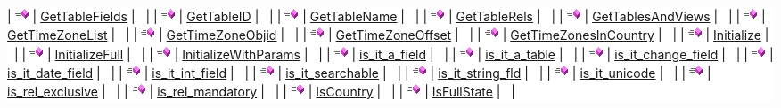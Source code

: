 | ![Public Method](dotnetimages/publicMethod.png) | [GetTableFields](FChoice.Foundation.Clarify.Compatibility~FChoice.Foundation.Clarify.Compatibility.FCApplication~GetTableFields.md) |   |
| ![Public Method](dotnetimages/publicMethod.png) | [GetTableID](FChoice.Foundation.Clarify.Compatibility~FChoice.Foundation.Clarify.Compatibility.FCApplication~GetTableID.md) |   |
| ![Public Method](dotnetimages/publicMethod.png) | [GetTableName](FChoice.Foundation.Clarify.Compatibility~FChoice.Foundation.Clarify.Compatibility.FCApplication~GetTableName.md) |   |
| ![Public Method](dotnetimages/publicMethod.png) | [GetTableRels](FChoice.Foundation.Clarify.Compatibility~FChoice.Foundation.Clarify.Compatibility.FCApplication~GetTableRels.md) |   |
| ![Public Method](dotnetimages/publicMethod.png) | [GetTablesAndViews](FChoice.Foundation.Clarify.Compatibility~FChoice.Foundation.Clarify.Compatibility.FCApplication~GetTablesAndViews.md) |   |
| ![Public Method](dotnetimages/publicMethod.png) | [GetTimeZoneList](FChoice.Foundation.Clarify.Compatibility~FChoice.Foundation.Clarify.Compatibility.FCApplication~GetTimeZoneList.md) |   |
| ![Public Method](dotnetimages/publicMethod.png) | [GetTimeZoneObjid](FChoice.Foundation.Clarify.Compatibility~FChoice.Foundation.Clarify.Compatibility.FCApplication~GetTimeZoneObjid.md) |   |
| ![Public Method](dotnetimages/publicMethod.png) | [GetTimeZoneOffset](FChoice.Foundation.Clarify.Compatibility~FChoice.Foundation.Clarify.Compatibility.FCApplication~GetTimeZoneOffset.md) |   |
| ![Public Method](dotnetimages/publicMethod.png) | [GetTimeZonesInCountry](FChoice.Foundation.Clarify.Compatibility~FChoice.Foundation.Clarify.Compatibility.FCApplication~GetTimeZonesInCountry.md) |   |
| ![Public Method](dotnetimages/publicMethod.png) | [Initialize](FChoice.Foundation.Clarify.Compatibility~FChoice.Foundation.Clarify.Compatibility.FCApplication~Initialize.md) |   |
| ![Public Method](dotnetimages/publicMethod.png) | [InitializeFull](FChoice.Foundation.Clarify.Compatibility~FChoice.Foundation.Clarify.Compatibility.FCApplication~InitializeFull.md) |   |
| ![Public Method](dotnetimages/publicMethod.png) | [InitializeWithParams](FChoice.Foundation.Clarify.Compatibility~FChoice.Foundation.Clarify.Compatibility.FCApplication~InitializeWithParams.md) |   |
| ![Public Method](dotnetimages/publicMethod.png) | [is_it_a_field](FChoice.Foundation.Clarify.Compatibility~FChoice.Foundation.Clarify.Compatibility.FCApplication~is_it_a_field.md) |   |
| ![Public Method](dotnetimages/publicMethod.png) | [is_it_a_table](FChoice.Foundation.Clarify.Compatibility~FChoice.Foundation.Clarify.Compatibility.FCApplication~is_it_a_table.md) |   |
| ![Public Method](dotnetimages/publicMethod.png) | [is_it_change_field](FChoice.Foundation.Clarify.Compatibility~FChoice.Foundation.Clarify.Compatibility.FCApplication~is_it_change_field.md) |   |
| ![Public Method](dotnetimages/publicMethod.png) | [is_it_date_field](FChoice.Foundation.Clarify.Compatibility~FChoice.Foundation.Clarify.Compatibility.FCApplication~is_it_date_field.md) |   |
| ![Public Method](dotnetimages/publicMethod.png) | [is_it_int_field](FChoice.Foundation.Clarify.Compatibility~FChoice.Foundation.Clarify.Compatibility.FCApplication~is_it_int_field.md) |   |
| ![Public Method](dotnetimages/publicMethod.png) | [is_it_searchable](FChoice.Foundation.Clarify.Compatibility~FChoice.Foundation.Clarify.Compatibility.FCApplication~is_it_searchable.md) |   |
| ![Public Method](dotnetimages/publicMethod.png) | [is_it_string_fld](FChoice.Foundation.Clarify.Compatibility~FChoice.Foundation.Clarify.Compatibility.FCApplication~is_it_string_fld.md) |   |
| ![Public Method](dotnetimages/publicMethod.png) | [is_it_unicode](FChoice.Foundation.Clarify.Compatibility~FChoice.Foundation.Clarify.Compatibility.FCApplication~is_it_unicode.md) |   |
| ![Public Method](dotnetimages/publicMethod.png) | [is_rel_exclusive](FChoice.Foundation.Clarify.Compatibility~FChoice.Foundation.Clarify.Compatibility.FCApplication~is_rel_exclusive.md) |   |
| ![Public Method](dotnetimages/publicMethod.png) | [is_rel_mandatory](FChoice.Foundation.Clarify.Compatibility~FChoice.Foundation.Clarify.Compatibility.FCApplication~is_rel_mandatory.md) |   |
| ![Public Method](dotnetimages/publicMethod.png) | [IsCountry](FChoice.Foundation.Clarify.Compatibility~FChoice.Foundation.Clarify.Compatibility.FCApplication~IsCountry.md) |   |
| ![Public Method](dotnetimages/publicMethod.png) | [IsFullState](FChoice.Foundation.Clarify.Compatibility~FChoice.Foundation.Clarify.Compatibility.FCApplication~IsFullState.md) |   |